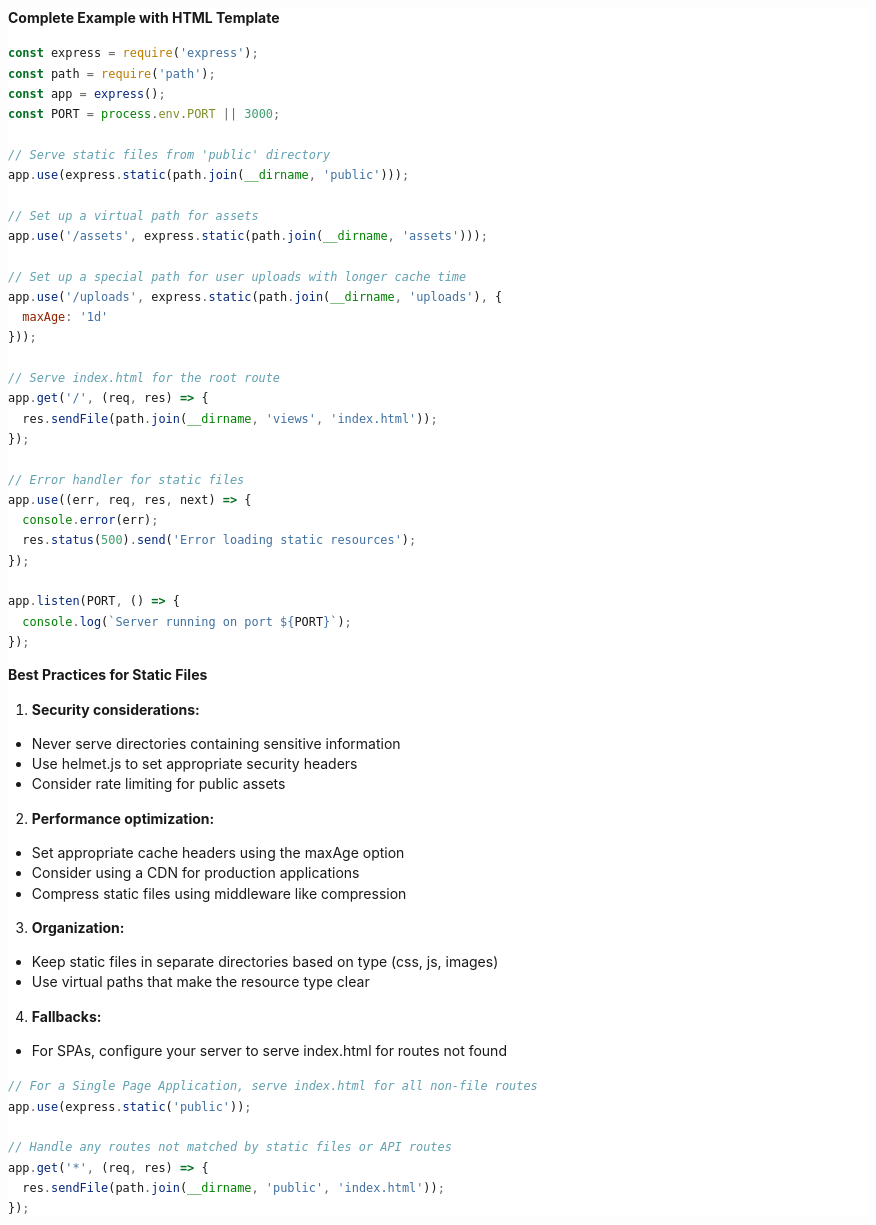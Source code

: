 **Complete Example with HTML Template**
```javascript
const express = require('express');
const path = require('path');
const app = express();
const PORT = process.env.PORT || 3000;

// Serve static files from 'public' directory
app.use(express.static(path.join(__dirname, 'public')));

// Set up a virtual path for assets
app.use('/assets', express.static(path.join(__dirname, 'assets')));

// Set up a special path for user uploads with longer cache time
app.use('/uploads', express.static(path.join(__dirname, 'uploads'), {
  maxAge: '1d'
}));

// Serve index.html for the root route
app.get('/', (req, res) => {
  res.sendFile(path.join(__dirname, 'views', 'index.html'));
});

// Error handler for static files
app.use((err, req, res, next) => {
  console.error(err);
  res.status(500).send('Error loading static resources');
});

app.listen(PORT, () => {
  console.log(`Server running on port ${PORT}`);
});
```

**Best Practices for Static Files**
1. **Security considerations:**
  - Never serve directories containing sensitive information
  - Use helmet.js to set appropriate security headers
  - Consider rate limiting for public assets
2. **Performance optimization:**
  - Set appropriate cache headers using the maxAge option
  - Consider using a CDN for production applications
  - Compress static files using middleware like compression
3. **Organization:**
  - Keep static files in separate directories based on type (css, js, images)
  - Use virtual paths that make the resource type clear
4. **Fallbacks:**
  - For SPAs, configure your server to serve index.html for routes not found
```javascript
// For a Single Page Application, serve index.html for all non-file routes
app.use(express.static('public'));

// Handle any routes not matched by static files or API routes
app.get('*', (req, res) => {
  res.sendFile(path.join(__dirname, 'public', 'index.html'));
});
```
